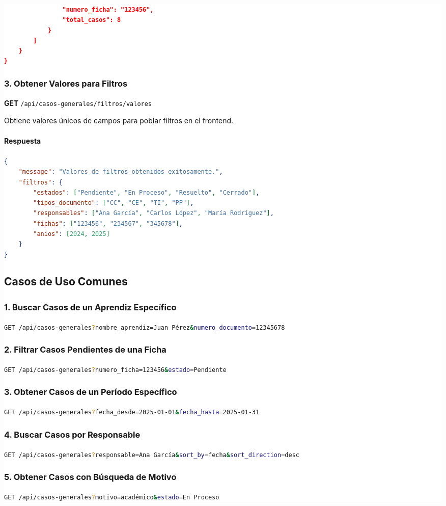 ```json
                "numero_ficha": "123456",
                "total_casos": 8
            }
        ]
    }
}
```

### 3. Obtener Valores para Filtros
**GET** `/api/casos-generales/filtros/valores`

Obtiene valores únicos de campos para poblar filtros en el frontend.

#### Respuesta

```json
{
    "message": "Valores de filtros obtenidos exitosamente.",
    "filtros": {
        "estados": ["Pendiente", "En Proceso", "Resuelto", "Cerrado"],
        "tipos_documento": ["CC", "CE", "TI", "PP"],
        "responsables": ["Ana García", "Carlos López", "María Rodríguez"],
        "fichas": ["123456", "234567", "345678"],
        "anios": [2024, 2025]
    }
}
```

## Casos de Uso Comunes

### 1. Buscar Casos de un Aprendiz Específico
```bash
GET /api/casos-generales?nombre_aprendiz=Juan Pérez&numero_documento=12345678
```

### 2. Filtrar Casos Pendientes de una Ficha
```bash
GET /api/casos-generales?numero_ficha=123456&estado=Pendiente
```

### 3. Obtener Casos de un Período Específico
```bash
GET /api/casos-generales?fecha_desde=2025-01-01&fecha_hasta=2025-01-31
```

### 4. Buscar Casos por Responsable
```bash
GET /api/casos-generales?responsable=Ana García&sort_by=fecha&sort_direction=desc
```

### 5. Obtener Casos con Búsqueda de Motivo
```bash
GET /api/casos-generales?motivo=académico&estado=En Proceso
```
